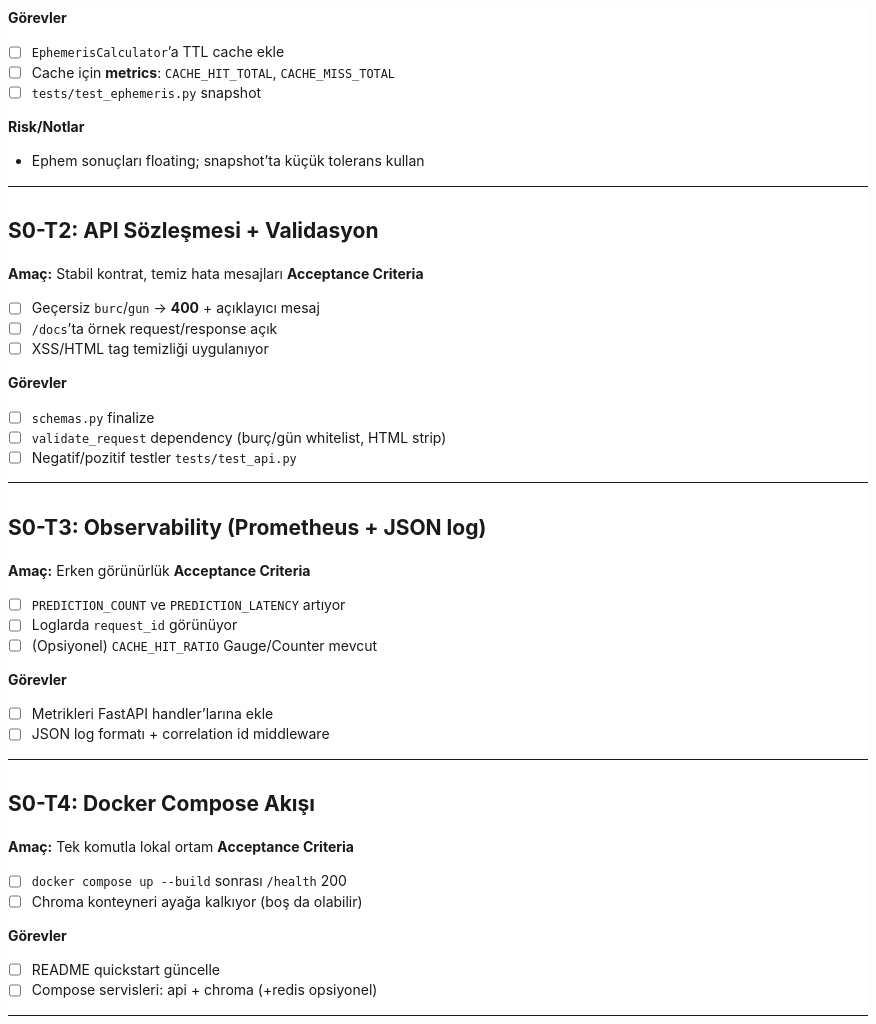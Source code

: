**Görevler**

* [ ] `EphemerisCalculator`’a TTL cache ekle
* [ ] Cache için **metrics**: `CACHE_HIT_TOTAL`, `CACHE_MISS_TOTAL`
* [ ] `tests/test_ephemeris.py` snapshot

**Risk/Notlar**

* Ephem sonuçları floating; snapshot’ta küçük tolerans kullan

---

## S0-T2: API Sözleşmesi + Validasyon

**Amaç:** Stabil kontrat, temiz hata mesajları
**Acceptance Criteria**

* [ ] Geçersiz `burc`/`gun` → **400** + açıklayıcı mesaj
* [ ] `/docs`’ta örnek request/response açık
* [ ] XSS/HTML tag temizliği uygulanıyor

**Görevler**

* [ ] `schemas.py` finalize
* [ ] `validate_request` dependency (burç/gün whitelist, HTML strip)
* [ ] Negatif/pozitif testler `tests/test_api.py`

---

## S0-T3: Observability (Prometheus + JSON log)

**Amaç:** Erken görünürlük
**Acceptance Criteria**

* [ ] `PREDICTION_COUNT` ve `PREDICTION_LATENCY` artıyor
* [ ] Loglarda `request_id` görünüyor
* [ ] (Opsiyonel) `CACHE_HIT_RATIO` Gauge/Counter mevcut

**Görevler**

* [ ] Metrikleri FastAPI handler’larına ekle
* [ ] JSON log formatı + correlation id middleware

---

## S0-T4: Docker Compose Akışı

**Amaç:** Tek komutla lokal ortam
**Acceptance Criteria**

* [ ] `docker compose up --build` sonrası `/health` 200
* [ ] Chroma konteyneri ayağa kalkıyor (boş da olabilir)

**Görevler**

* [ ] README quickstart güncelle
* [ ] Compose servisleri: api + chroma (+redis opsiyonel)

---